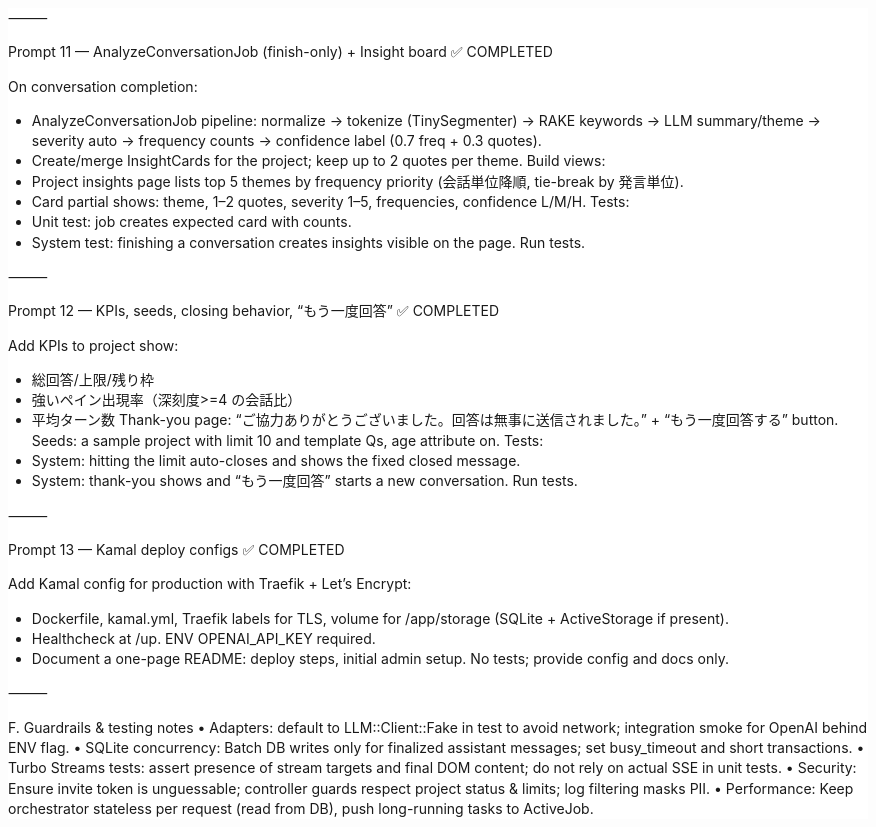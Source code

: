 ⸻

Prompt 11 — AnalyzeConversationJob (finish-only) + Insight board ✅ COMPLETED

On conversation completion:
- AnalyzeConversationJob pipeline: normalize -> tokenize (TinySegmenter) -> RAKE keywords -> LLM summary/theme -> severity auto -> frequency counts -> confidence label (0.7 freq + 0.3 quotes).
- Create/merge InsightCards for the project; keep up to 2 quotes per theme.
Build views:
- Project insights page lists top 5 themes by frequency priority (会話単位降順, tie-break by 発言単位).
- Card partial shows: theme, 1–2 quotes, severity 1–5, frequencies, confidence L/M/H.
Tests:
- Unit test: job creates expected card with counts.
- System test: finishing a conversation creates insights visible on the page.
Run tests.


⸻

Prompt 12 — KPIs, seeds, closing behavior, “もう一度回答” ✅ COMPLETED

Add KPIs to project show:
- 総回答/上限/残り枠
- 強いペイン出現率（深刻度>=4 の会話比）
- 平均ターン数
Thank-you page: “ご協力ありがとうございました。回答は無事に送信されました。” + “もう一度回答する” button.
Seeds: a sample project with limit 10 and template Qs, age attribute on.
Tests:
- System: hitting the limit auto-closes and shows the fixed closed message.
- System: thank-you shows and “もう一度回答” starts a new conversation.
Run tests.


⸻

Prompt 13 — Kamal deploy configs ✅ COMPLETED

Add Kamal config for production with Traefik + Let’s Encrypt:
- Dockerfile, kamal.yml, Traefik labels for TLS, volume for /app/storage (SQLite + ActiveStorage if present).
- Healthcheck at /up. ENV OPENAI_API_KEY required.
- Document a one-page README: deploy steps, initial admin setup.
No tests; provide config and docs only.


⸻

F. Guardrails & testing notes
	•	Adapters: default to LLM::Client::Fake in test to avoid network; integration smoke for OpenAI behind ENV flag.
	•	SQLite concurrency: Batch DB writes only for finalized assistant messages; set busy_timeout and short transactions.
	•	Turbo Streams tests: assert presence of stream targets and final DOM content; do not rely on actual SSE in unit tests.
	•	Security: Ensure invite token is unguessable; controller guards respect project status & limits; log filtering masks PII.
	•	Performance: Keep orchestrator stateless per request (read from DB), push long-running tasks to ActiveJob.
